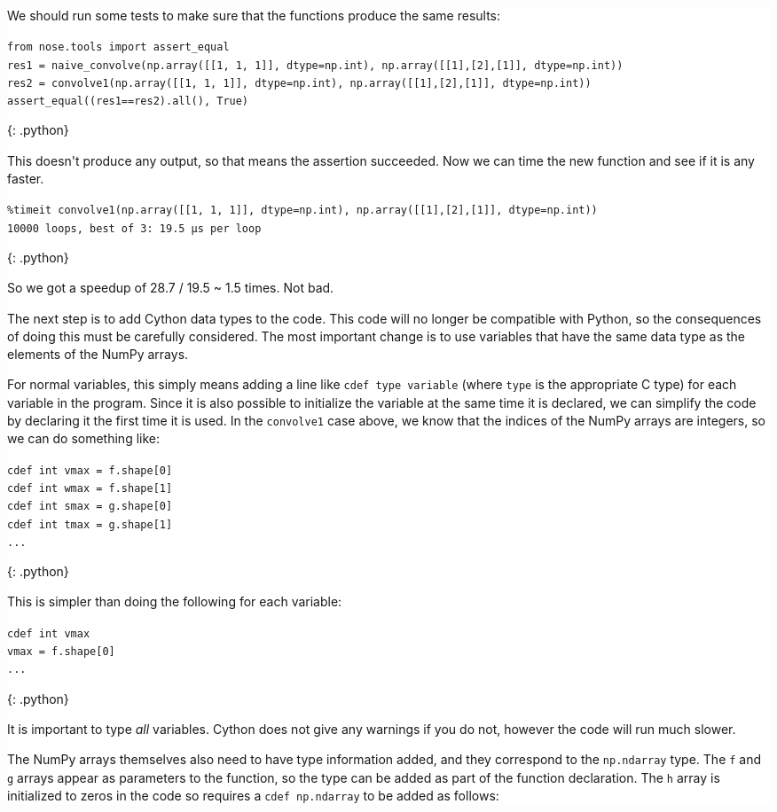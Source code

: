 We should run some tests to make sure that the functions produce the same results:

~~~
from nose.tools import assert_equal
res1 = naive_convolve(np.array([[1, 1, 1]], dtype=np.int), np.array([[1],[2],[1]], dtype=np.int))
res2 = convolve1(np.array([[1, 1, 1]], dtype=np.int), np.array([[1],[2],[1]], dtype=np.int))
assert_equal((res1==res2).all(), True)
~~~
{: .python}

This doesn't produce any output, so that means the assertion succeeded. Now we can time the new function and see if it is any faster.

~~~
%timeit convolve1(np.array([[1, 1, 1]], dtype=np.int), np.array([[1],[2],[1]], dtype=np.int))
10000 loops, best of 3: 19.5 µs per loop
~~~
{: .python}

So we got a speedup of 28.7 / 19.5 ~ 1.5 times. Not bad.

The next step is to add Cython data types to the code. This code will no longer be compatible with Python, so the consequences of doing this 
must be carefully considered. The most important change is to use variables that have the same data type as the elements of the NumPy arrays.

For normal variables, this simply means adding a line like `cdef type variable` (where `type` is the appropriate C type) for each variable
in the program. Since it is also possible to initialize the variable at the same time it is declared, we can simplify the code by declaring
it the first time it is used. In the `convolve1` case above, we know that the indices of the NumPy arrays are integers, so we 
can do something like:

~~~
cdef int vmax = f.shape[0]
cdef int wmax = f.shape[1]
cdef int smax = g.shape[0]
cdef int tmax = g.shape[1]
...
~~~
{: .python}

This is simpler than doing the following for each variable:

~~~
cdef int vmax
vmax = f.shape[0]
...
~~~
{: .python}

It is important to type *all* variables. Cython does not give any warnings if you do not, however the code will run much slower.

The NumPy arrays themselves also need to have type information added, and they correspond to the `np.ndarray` type. The `f` and `g` 
arrays appear as parameters to the function, so the type can be added as part of the function declaration.  The `h` array is initialized 
to zeros in the code so requires a `cdef np.ndarray` to be added as follows:
